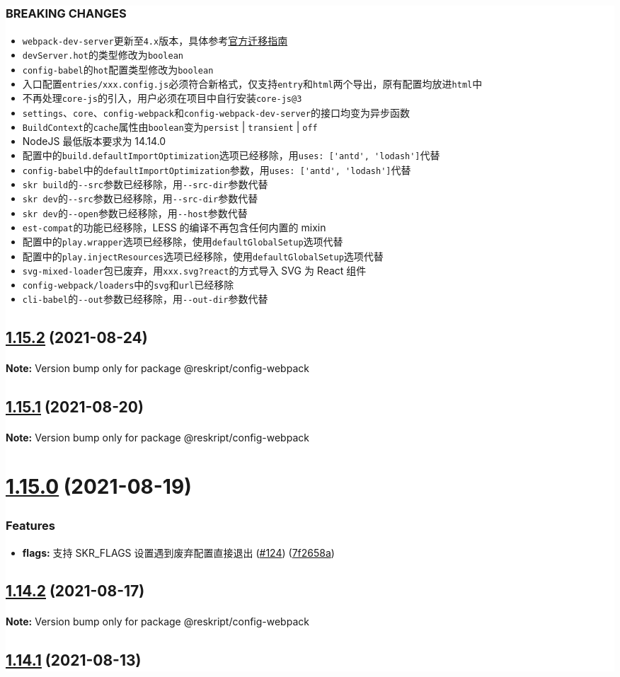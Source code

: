 ### BREAKING CHANGES

- `webpack-dev-server`更新至`4.x`版本，具体参考[官方迁移指南](https://github.com/webpack/webpack-dev-server/blob/master/migration-v4.md)
- `devServer.hot`的类型修改为`boolean`
- `config-babel`的`hot`配置类型修改为`boolean`
- 入口配置`entries/xxx.config.js`必须符合新格式，仅支持`entry`和`html`两个导出，原有配置均放进`html`中
- 不再处理`core-js`的引入，用户必须在项目中自行安装`core-js@3`
- `settings`、`core`、`config-webpack`和`config-webpack-dev-server`的接口均变为异步函数
- `BuildContext`的`cache`属性由`boolean`变为`persist` | `transient` | `off`
- NodeJS 最低版本要求为 14.14.0
- 配置中的`build.defaultImportOptimization`选项已经移除，用`uses: ['antd', 'lodash']`代替
- `config-babel`中的`defaultImportOptimization`参数，用`uses: ['antd', 'lodash']`代替
- `skr build`的`--src`参数已经移除，用`--src-dir`参数代替
- `skr dev`的`--src`参数已经移除，用`--src-dir`参数代替
- `skr dev`的`--open`参数已经移除，用`--host`参数代替
- `est-compat`的功能已经移除，LESS 的编译不再包含任何内置的 mixin
- 配置中的`play.wrapper`选项已经移除，使用`defaultGlobalSetup`选项代替
- 配置中的`play.injectResources`选项已经移除，使用`defaultGlobalSetup`选项代替
- `svg-mixed-loader`包已废弃，用`xxx.svg?react`的方式导入 SVG 为 React 组件
- `config-webpack/loaders`中的`svg`和`url`已经移除
- `cli-babel`的`--out`参数已经移除，用`--out-dir`参数代替

## [1.15.2](https://github.com/ecomfe/reskript/compare/v1.15.1...v1.15.2) (2021-08-24)

**Note:** Version bump only for package @reskript/config-webpack

## [1.15.1](https://github.com/ecomfe/reskript/compare/v1.15.0...v1.15.1) (2021-08-20)

**Note:** Version bump only for package @reskript/config-webpack

# [1.15.0](https://github.com/ecomfe/reskript/compare/v1.14.2...v1.15.0) (2021-08-19)

### Features

- **flags:** 支持 SKR_FLAGS 设置遇到废弃配置直接退出 ([#124](https://github.com/ecomfe/reskript/issues/124)) ([7f2658a](https://github.com/ecomfe/reskript/commit/7f2658a890a1f714d1a003aeff44dcd446d447b1))

## [1.14.2](https://github.com/ecomfe/reskript/compare/v1.14.1...v1.14.2) (2021-08-17)

**Note:** Version bump only for package @reskript/config-webpack

## [1.14.1](https://github.com/ecomfe/reskript/compare/v1.14.0...v1.14.1) (2021-08-13)
